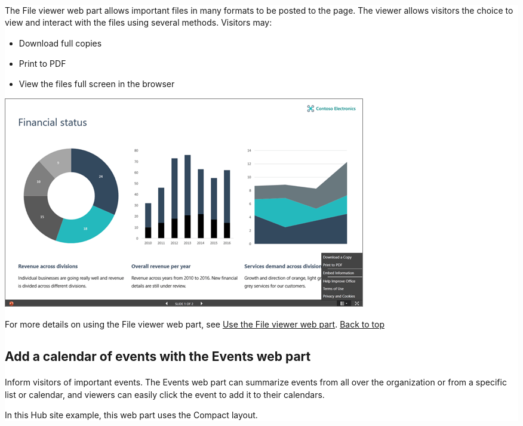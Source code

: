 The File viewer web part allows important files in many formats to be posted to the page. The viewer allows visitors the choice to view and interact with the files using several methods. Visitors may:

- Download full copies

- Print to PDF

- View the files full screen in the browser

 ![Image of the New web part](media/hs-8.png)

For more details on using the File viewer web part, see [Use the File viewer web part](https://support.microsoft.com/office/use-the-file-viewer-web-part-e53a9602-e7b3-4fff-9126-de2f18d1900c).
[Back to top](#example-hub-site)


## Add a calendar of events with the Events web part
Inform visitors of important events. The Events web part can summarize events from all over the organization or from a specific list or calendar, and viewers can easily click the event to add it to their calendars.

In this Hub site example, this web part uses the Compact layout.
<br>